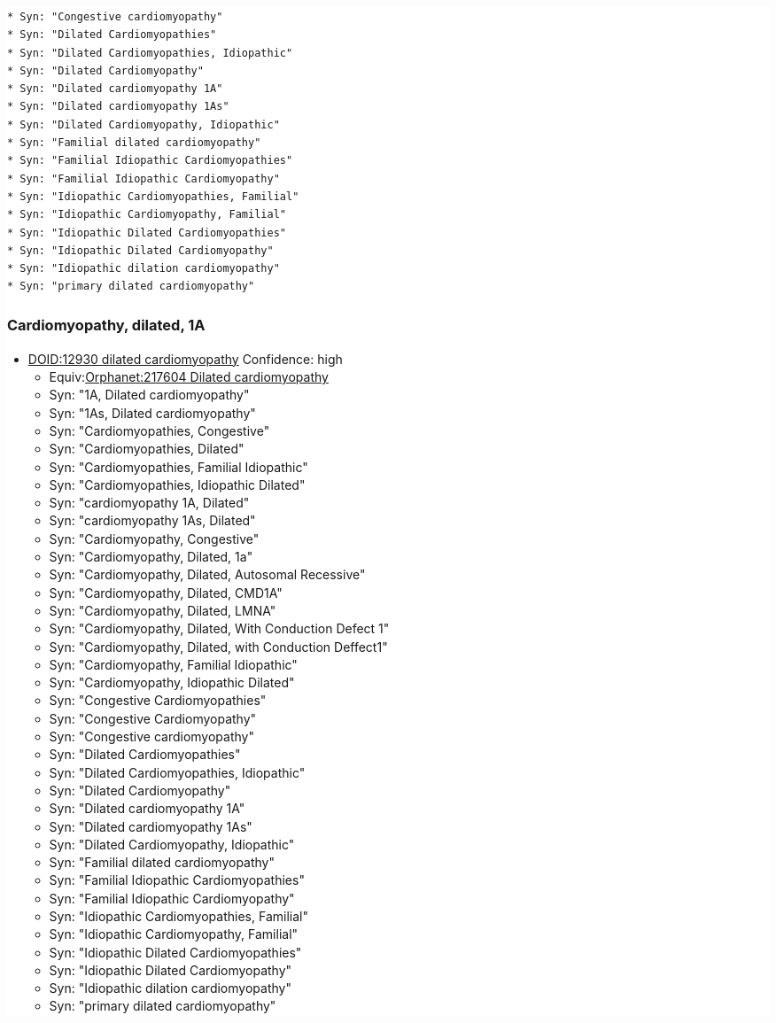    * Syn: "Congestive cardiomyopathy"
    * Syn: "Dilated Cardiomyopathies"
    * Syn: "Dilated Cardiomyopathies, Idiopathic"
    * Syn: "Dilated Cardiomyopathy"
    * Syn: "Dilated cardiomyopathy 1A"
    * Syn: "Dilated cardiomyopathy 1As"
    * Syn: "Dilated Cardiomyopathy, Idiopathic"
    * Syn: "Familial dilated cardiomyopathy"
    * Syn: "Familial Idiopathic Cardiomyopathies"
    * Syn: "Familial Idiopathic Cardiomyopathy"
    * Syn: "Idiopathic Cardiomyopathies, Familial"
    * Syn: "Idiopathic Cardiomyopathy, Familial"
    * Syn: "Idiopathic Dilated Cardiomyopathies"
    * Syn: "Idiopathic Dilated Cardiomyopathy"
    * Syn: "Idiopathic dilation cardiomyopathy"
    * Syn: "primary dilated cardiomyopathy"

### Cardiomyopathy, dilated, 1A
 * [DOID:12930 dilated cardiomyopathy](http://beta.monarchinitiative.org/disease/DOID:12930) Confidence: high
    * Equiv:[Orphanet:217604 Dilated cardiomyopathy](http://beta.monarchinitiative.org/disease/Orphanet:217604)
    * Syn: "1A, Dilated cardiomyopathy"
    * Syn: "1As, Dilated cardiomyopathy"
    * Syn: "Cardiomyopathies, Congestive"
    * Syn: "Cardiomyopathies, Dilated"
    * Syn: "Cardiomyopathies, Familial Idiopathic"
    * Syn: "Cardiomyopathies, Idiopathic Dilated"
    * Syn: "cardiomyopathy 1A, Dilated"
    * Syn: "cardiomyopathy 1As, Dilated"
    * Syn: "Cardiomyopathy, Congestive"
    * Syn: "Cardiomyopathy, Dilated, 1a"
    * Syn: "Cardiomyopathy, Dilated, Autosomal Recessive"
    * Syn: "Cardiomyopathy, Dilated, CMD1A"
    * Syn: "Cardiomyopathy, Dilated, LMNA"
    * Syn: "Cardiomyopathy, Dilated, With Conduction Defect 1"
    * Syn: "Cardiomyopathy, Dilated, with Conduction Deffect1"
    * Syn: "Cardiomyopathy, Familial Idiopathic"
    * Syn: "Cardiomyopathy, Idiopathic Dilated"
    * Syn: "Congestive Cardiomyopathies"
    * Syn: "Congestive Cardiomyopathy"
    * Syn: "Congestive cardiomyopathy"
    * Syn: "Dilated Cardiomyopathies"
    * Syn: "Dilated Cardiomyopathies, Idiopathic"
    * Syn: "Dilated Cardiomyopathy"
    * Syn: "Dilated cardiomyopathy 1A"
    * Syn: "Dilated cardiomyopathy 1As"
    * Syn: "Dilated Cardiomyopathy, Idiopathic"
    * Syn: "Familial dilated cardiomyopathy"
    * Syn: "Familial Idiopathic Cardiomyopathies"
    * Syn: "Familial Idiopathic Cardiomyopathy"
    * Syn: "Idiopathic Cardiomyopathies, Familial"
    * Syn: "Idiopathic Cardiomyopathy, Familial"
    * Syn: "Idiopathic Dilated Cardiomyopathies"
    * Syn: "Idiopathic Dilated Cardiomyopathy"
    * Syn: "Idiopathic dilation cardiomyopathy"
    * Syn: "primary dilated cardiomyopathy"
